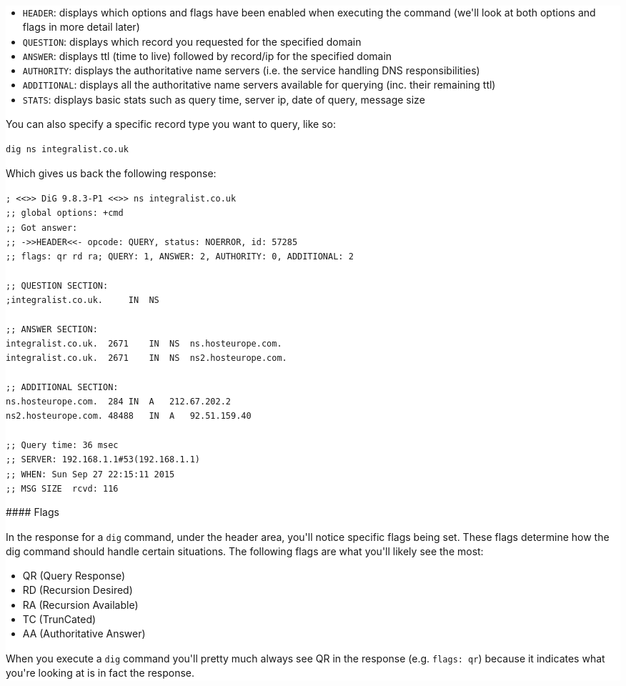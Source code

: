 - `HEADER`: displays which options and flags have been enabled when executing the command (we'll look at both options and flags in more detail later)
- `QUESTION`: displays which record you requested for the specified domain
- `ANSWER`: displays ttl (time to live) followed by record/ip for the specified domain
- `AUTHORITY`: displays the authoritative name servers (i.e. the service handling DNS responsibilities)
- `ADDITIONAL`: displays all the authoritative name servers available for querying (inc. their remaining ttl)
- `STATS`: displays basic stats such as query time, server ip, date of query, message size

You can also specify a specific record type you want to query, like so:



    dig ns integralist.co.uk

Which gives us back the following response:



    ; <<>> DiG 9.8.3-P1 <<>> ns integralist.co.uk
    ;; global options: +cmd
    ;; Got answer:
    ;; ->>HEADER<<- opcode: QUERY, status: NOERROR, id: 57285
    ;; flags: qr rd ra; QUERY: 1, ANSWER: 2, AUTHORITY: 0, ADDITIONAL: 2

    ;; QUESTION SECTION:
    ;integralist.co.uk.		IN	NS

    ;; ANSWER SECTION:
    integralist.co.uk.	2671	IN	NS	ns.hosteurope.com.
    integralist.co.uk.	2671	IN	NS	ns2.hosteurope.com.

    ;; ADDITIONAL SECTION:
    ns.hosteurope.com.	284	IN	A	212.67.202.2
    ns2.hosteurope.com.	48488	IN	A	92.51.159.40

    ;; Query time: 36 msec
    ;; SERVER: 192.168.1.1#53(192.168.1.1)
    ;; WHEN: Sun Sep 27 22:15:11 2015
    ;; MSG SIZE  rcvd: 116

<div id="14"></div>
#### Flags

In the response for a `dig` command, under the header area, you'll notice specific flags being set. These flags determine how the dig command should handle certain situations. The following flags are what you'll likely see the most:

- QR (Query Response)
- RD (Recursion Desired)
- RA (Recursion Available)
- TC (TrunCated)
- AA (Authoritative Answer)

When you execute a `dig` command you'll pretty much always see QR in the response (e.g. `flags: qr`) because it indicates what you're looking at is in fact the response.
